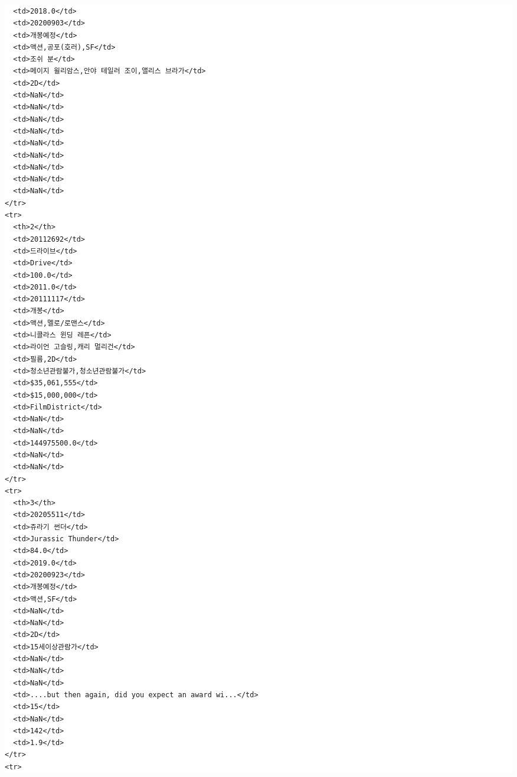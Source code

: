       <td>2018.0</td>
      <td>20200903</td>
      <td>개봉예정</td>
      <td>액션,공포(호러),SF</td>
      <td>조쉬 분</td>
      <td>메이지 윌리암스,안야 테일러 조이,앨리스 브라가</td>
      <td>2D</td>
      <td>NaN</td>
      <td>NaN</td>
      <td>NaN</td>
      <td>NaN</td>
      <td>NaN</td>
      <td>NaN</td>
      <td>NaN</td>
      <td>NaN</td>
      <td>NaN</td>
    </tr>
    <tr>
      <th>2</th>
      <td>20112692</td>
      <td>드라이브</td>
      <td>Drive</td>
      <td>100.0</td>
      <td>2011.0</td>
      <td>20111117</td>
      <td>개봉</td>
      <td>액션,멜로/로맨스</td>
      <td>니콜라스 윈딩 레픈</td>
      <td>라이언 고슬링,캐리 멀리건</td>
      <td>필름,2D</td>
      <td>청소년관람불가,청소년관람불가</td>
      <td>$35,061,555</td>
      <td>$15,000,000</td>
      <td>FilmDistrict</td>
      <td>NaN</td>
      <td>NaN</td>
      <td>144975500.0</td>
      <td>NaN</td>
      <td>NaN</td>
    </tr>
    <tr>
      <th>3</th>
      <td>20205511</td>
      <td>쥬라기 썬더</td>
      <td>Jurassic Thunder</td>
      <td>84.0</td>
      <td>2019.0</td>
      <td>20200923</td>
      <td>개봉예정</td>
      <td>액션,SF</td>
      <td>NaN</td>
      <td>NaN</td>
      <td>2D</td>
      <td>15세이상관람가</td>
      <td>NaN</td>
      <td>NaN</td>
      <td>NaN</td>
      <td>....but then again, did you expect an award wi...</td>
      <td>15</td>
      <td>NaN</td>
      <td>142</td>
      <td>1.9</td>
    </tr>
    <tr>